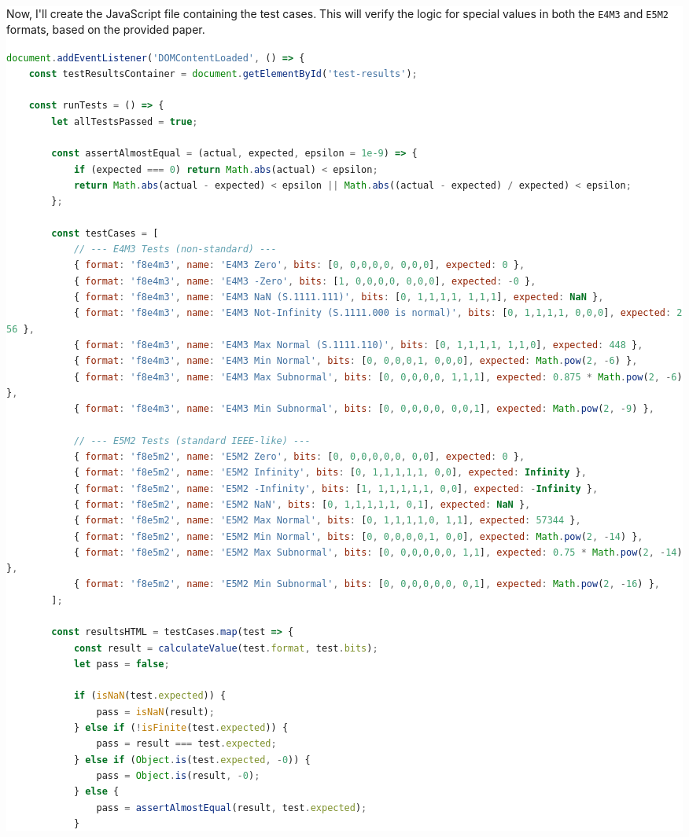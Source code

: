 Now, I'll create the JavaScript file containing the test cases. This will verify the logic for special values in both the `E4M3` and `E5M2` formats, based on the provided paper.

```javascript
document.addEventListener('DOMContentLoaded', () => {
    const testResultsContainer = document.getElementById('test-results');

    const runTests = () => {
        let allTestsPassed = true;

        const assertAlmostEqual = (actual, expected, epsilon = 1e-9) => {
            if (expected === 0) return Math.abs(actual) < epsilon;
            return Math.abs(actual - expected) < epsilon || Math.abs((actual - expected) / expected) < epsilon;
        };
        
        const testCases = [
            // --- E4M3 Tests (non-standard) ---
            { format: 'f8e4m3', name: 'E4M3 Zero', bits: [0, 0,0,0,0, 0,0,0], expected: 0 },
            { format: 'f8e4m3', name: 'E4M3 -Zero', bits: [1, 0,0,0,0, 0,0,0], expected: -0 },
            { format: 'f8e4m3', name: 'E4M3 NaN (S.1111.111)', bits: [0, 1,1,1,1, 1,1,1], expected: NaN },
            { format: 'f8e4m3', name: 'E4M3 Not-Infinity (S.1111.000 is normal)', bits: [0, 1,1,1,1, 0,0,0], expected: 256 },
            { format: 'f8e4m3', name: 'E4M3 Max Normal (S.1111.110)', bits: [0, 1,1,1,1, 1,1,0], expected: 448 },
            { format: 'f8e4m3', name: 'E4M3 Min Normal', bits: [0, 0,0,0,1, 0,0,0], expected: Math.pow(2, -6) },
            { format: 'f8e4m3', name: 'E4M3 Max Subnormal', bits: [0, 0,0,0,0, 1,1,1], expected: 0.875 * Math.pow(2, -6) },
            { format: 'f8e4m3', name: 'E4M3 Min Subnormal', bits: [0, 0,0,0,0, 0,0,1], expected: Math.pow(2, -9) },

            // --- E5M2 Tests (standard IEEE-like) ---
            { format: 'f8e5m2', name: 'E5M2 Zero', bits: [0, 0,0,0,0,0, 0,0], expected: 0 },
            { format: 'f8e5m2', name: 'E5M2 Infinity', bits: [0, 1,1,1,1,1, 0,0], expected: Infinity },
            { format: 'f8e5m2', name: 'E5M2 -Infinity', bits: [1, 1,1,1,1,1, 0,0], expected: -Infinity },
            { format: 'f8e5m2', name: 'E5M2 NaN', bits: [0, 1,1,1,1,1, 0,1], expected: NaN },
            { format: 'f8e5m2', name: 'E5M2 Max Normal', bits: [0, 1,1,1,1,0, 1,1], expected: 57344 },
            { format: 'f8e5m2', name: 'E5M2 Min Normal', bits: [0, 0,0,0,0,1, 0,0], expected: Math.pow(2, -14) },
            { format: 'f8e5m2', name: 'E5M2 Max Subnormal', bits: [0, 0,0,0,0,0, 1,1], expected: 0.75 * Math.pow(2, -14) },
            { format: 'f8e5m2', name: 'E5M2 Min Subnormal', bits: [0, 0,0,0,0,0, 0,1], expected: Math.pow(2, -16) },
        ];

        const resultsHTML = testCases.map(test => {
            const result = calculateValue(test.format, test.bits);
            let pass = false;

            if (isNaN(test.expected)) {
                pass = isNaN(result);
            } else if (!isFinite(test.expected)) {
                pass = result === test.expected;
            } else if (Object.is(test.expected, -0)) {
                pass = Object.is(result, -0);
            } else {
                pass = assertAlmostEqual(result, test.expected);
            }

```